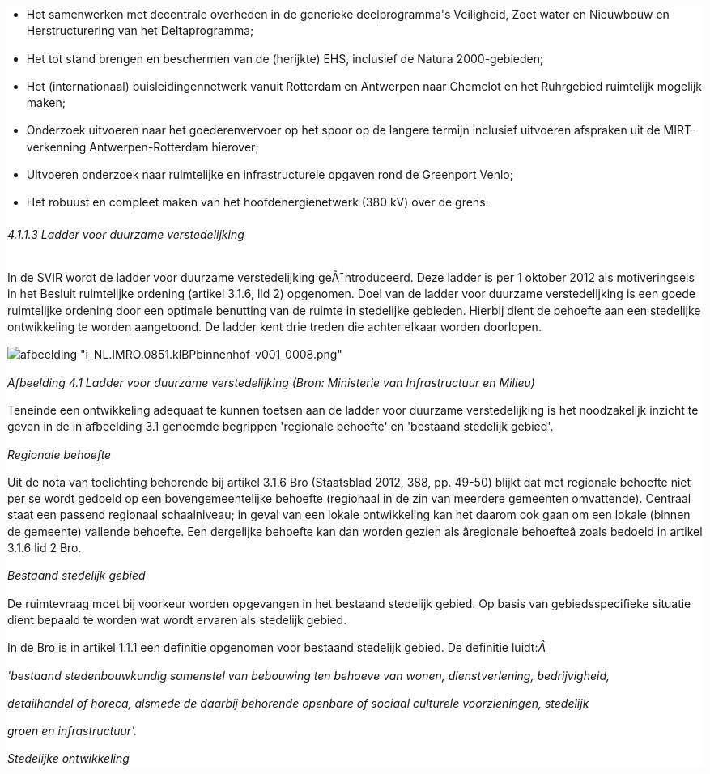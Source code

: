 * Het samenwerken met decentrale overheden in de generieke deelprogramma's Veiligheid, Zoet water en Nieuwbouw en Herstructurering van het Deltaprogramma;

* Het tot stand brengen en beschermen van de (herijkte) EHS, inclusief de Natura 2000\-gebieden;

* Het (internationaal) buisleidingennetwerk vanuit Rotterdam en Antwerpen naar Chemelot en het Ruhrgebied ruimtelijk mogelijk maken;

* Onderzoek uitvoeren naar het goederenvervoer op het spoor op de langere termijn inclusief uitvoeren afspraken uit de MIRT\-verkenning Antwerpen\-Rotterdam hierover;

* Uitvoeren onderzoek naar ruimtelijke en infrastructurele opgaven rond de Greenport Venlo;

* Het robuust en compleet maken van het hoofdenergienetwerk (380 kV) over de grens.

###### 4\.1\.1\.3 Ladder voor duurzame verstedelijking

In de SVIR wordt de ladder voor duurzame verstedelijking geÃ¯ntroduceerd. Deze ladder is per 1 oktober 2012 als motiveringseis in het Besluit ruimtelijke ordening (artikel 3\.1\.6, lid 2\) opgenomen. Doel van de ladder voor duurzame verstedelijking is een goede ruimtelijke ordening door een optimale benutting van de ruimte in stedelijke gebieden. Hierbij dient de behoefte aan een stedelijke ontwikkeling te worden aangetoond. De ladder kent drie treden die achter elkaar worden doorlopen.

![afbeelding "i_NL.IMRO.0851.klBPbinnenhof-v001_0008.png"](i_NL.IMRO.0851.klBPbinnenhof-v001_0008.png)

*Afbeelding 4\.1 Ladder voor duurzame verstedelijking (Bron: Ministerie van Infrastructuur en Milieu)*

Teneinde een ontwikkeling adequaat te kunnen toetsen aan de ladder voor duurzame verstedelijking is het noodzakelijk inzicht te geven in de in afbeelding 3\.1 genoemde begrippen 'regionale behoefte' en 'bestaand stedelijk gebied'.

*Regionale behoefte*

Uit de nota van toelichting behorende bij artikel 3\.1\.6 Bro (Staatsblad 2012, 388, pp. 49\-50\) blijkt dat met regionale behoefte niet per se wordt gedoeld op een bovengemeentelijke behoefte (regionaal in de zin van meerdere gemeenten omvattende). Centraal staat een passend regionaal schaalniveau; in geval van een lokale ontwikkeling kan het daarom ook gaan om een lokale (binnen de gemeente) vallende behoefte. Een dergelijke behoefte kan dan worden gezien als âregionale behoefteâ zoals bedoeld in artikel 3\.1\.6 lid 2 Bro.

*Bestaand stedelijk gebied*

De ruimtevraag moet bij voorkeur worden opgevangen in het bestaand stedelijk gebied. Op basis van gebiedsspecifieke situatie dient bepaald te worden wat wordt ervaren als stedelijk gebied.

In de Bro is in artikel 1\.1\.1 een definitie opgenomen voor bestaand stedelijk gebied. De definitie luidt:*Â*

*'bestaand stedenbouwkundig samenstel van bebouwing ten behoeve van wonen, dienstverlening, bedrijvigheid,*

*detailhandel of horeca, alsmede de daarbij behorende openbare of sociaal culturele voorzieningen, stedelijk*

*groen en infrastructuur'.*

*Stedelijke ontwikkeling*
